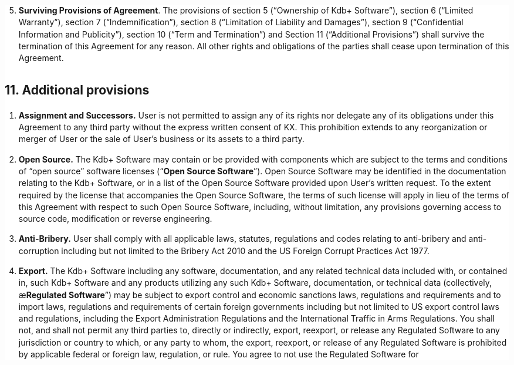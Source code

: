 5.  **Surviving Provisions of Agreement**. The provisions of section
    5 (“Ownership of Kdb+ Software”), section 6 (“Limited
    Warranty”), section 7 (“Indemnification”), section 8
    (“Limitation of Liability and Damages”), section 9
    (“Confidential Information and Publicity”), section 10 (“Term
    and Termination”) and Section 11 (“Additional Provisions”) shall
    survive the termination of this Agreement for any reason. All
    other rights and obligations of the parties shall cease upon
    termination of this Agreement.

## 11. Additional provisions

1.  **Assignment and Successors.** User is not permitted to assign
    any of its rights nor delegate any of its obligations under this
    Agreement to any third party without the express written consent
    of KX. This prohibition extends to any reorganization or merger
    of User or the sale of User’s business or its assets to a third
    party.

2.  **Open Source.** The Kdb+ Software may contain or be provided
    with components which are subject to the terms and conditions of
    “open source” software licenses (“**Open Source Software**”).
    Open Source Software may be identified in the documentation
    relating to the Kdb+ Software, or in a list of the Open Source
    Software provided upon User’s written request. To the extent
    required by the license that accompanies the Open Source
    Software, the terms of such license will apply in lieu of the
    terms of this Agreement with respect to such Open Source
    Software, including, without limitation, any provisions
    governing access to source code, modification or reverse
    engineering.

3.  **Anti-Bribery.** User shall comply with all applicable laws,
    statutes, regulations and codes relating to anti-bribery and
    anti-corruption including but not limited to the Bribery Act
    2010 and the US Foreign Corrupt Practices Act 1977.

4.  **Export.** The Kdb+ Software including any software,
    documentation, and any related technical data included with, or
    contained in, such Kdb+ Software and any products utilizing any
    such Kdb+ Software, documentation, or technical data
    (collectively, æ**Regulated Software**”) may be subject to
    export control and economic sanctions laws, regulations and
    requirements and to import laws, regulations and requirements of
    certain foreign governments including but not limited to US
    export control laws and regulations, including the Export
    Administration Regulations and the International Traffic in Arms
    Regulations. You shall not, and shall not permit any third
    parties to, directly or indirectly, export, reexport, or release
    any Regulated Software to any jurisdiction or country to which,
    or any party to whom, the export, reexport, or release of any
    Regulated Software is prohibited by applicable federal or
    foreign law, regulation, or rule. You agree to not use the
    Regulated Software for 
